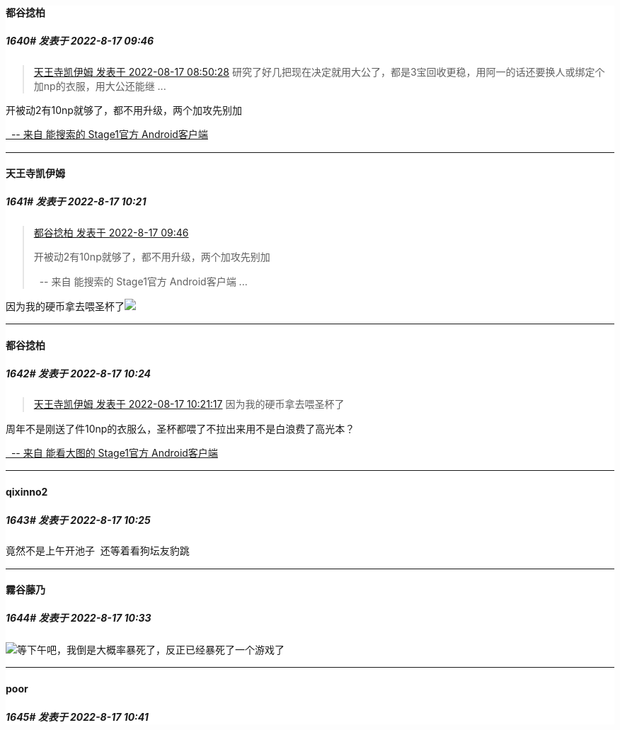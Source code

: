 ####  都谷捻柏  
##### 1640#       发表于 2022-8-17 09:46

<blockquote><a href="httphttps://bbs.saraba1st.com/2b/forum.php?mod=redirect&amp;goto=findpost&amp;pid=57097603&amp;ptid=2084912" target="_blank">天王寺凯伊姆 发表于 2022-08-17 08:50:28</a>
研究了好几把现在决定就用大公了，都是3宝回收更稳，用阿一的话还要换人或绑定个加np的衣服，用大公还能继 ...</blockquote>开被动2有10np就够了，都不用升级，两个加攻先别加

[  -- 来自 能搜索的 Stage1官方 Android客户端](https://www.coolapk.com/apk/140634)



*****

####  天王寺凯伊姆  
##### 1641#       发表于 2022-8-17 10:21

<blockquote><a href="httphttps://bbs.saraba1st.com/2b/forum.php?mod=redirect&amp;goto=findpost&amp;pid=57098458&amp;ptid=2084912" target="_blank">都谷捻柏 发表于 2022-8-17 09:46</a>

开被动2有10np就够了，都不用升级，两个加攻先别加

  -- 来自 能搜索的 Stage1官方 Android客户端 ...</blockquote>
因为我的硬币拿去喂圣杯了<img src="https://static.saraba1st.com/image/smiley/face2017/067.png" referrerpolicy="no-referrer">



*****

####  都谷捻柏  
##### 1642#       发表于 2022-8-17 10:24

<blockquote><a href="httphttps://bbs.saraba1st.com/2b/forum.php?mod=redirect&amp;goto=findpost&amp;pid=57099073&amp;ptid=2084912" target="_blank">天王寺凯伊姆 发表于 2022-08-17 10:21:17</a>
因为我的硬币拿去喂圣杯了</blockquote>周年不是刚送了件10np的衣服么，圣杯都喂了不拉出来用不是白浪费了高光本？

[  -- 来自 能看大图的 Stage1官方 Android客户端](https://www.coolapk.com/apk/140634)

*****

####  qixinno2  
##### 1643#       发表于 2022-8-17 10:25

竟然不是上午开池子  还等着看狗坛友豹跳



*****

####  霧谷藤乃  
##### 1644#       发表于 2022-8-17 10:33

<img src="https://static.saraba1st.com/image/smiley/face2017/067.png" referrerpolicy="no-referrer">等下午吧，我倒是大概率暴死了，反正已经暴死了一个游戏了

*****

####  poor  
##### 1645#       发表于 2022-8-17 10:41
